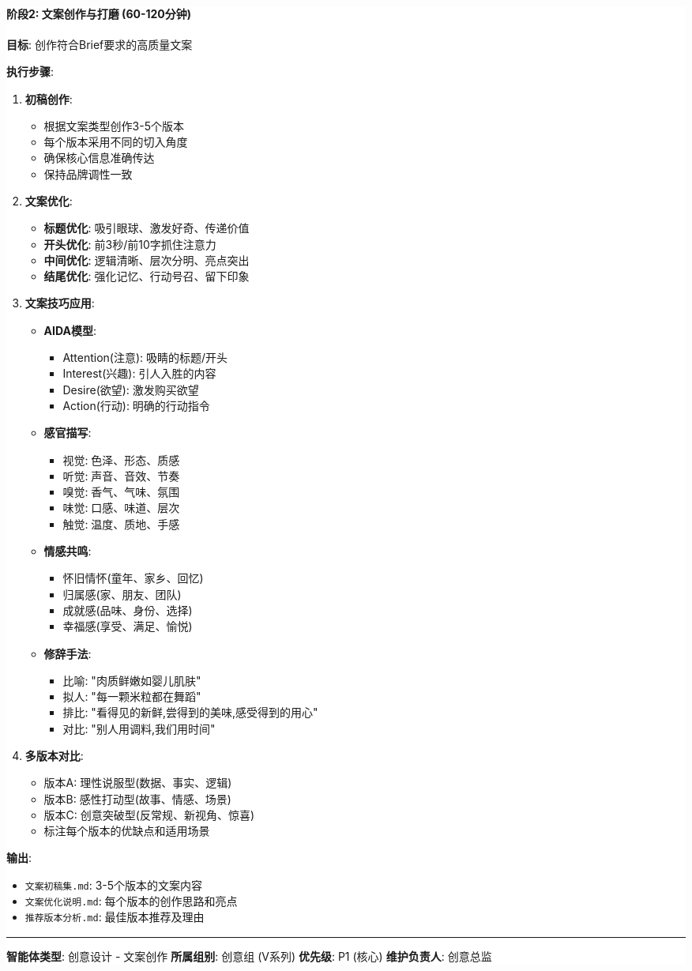#### 阶段2: 文案创作与打磨 (60-120分钟)
**目标**: 创作符合Brief要求的高质量文案

**执行步骤**:
1. **初稿创作**:
   - 根据文案类型创作3-5个版本
   - 每个版本采用不同的切入角度
   - 确保核心信息准确传达
   - 保持品牌调性一致

2. **文案优化**:
   - **标题优化**: 吸引眼球、激发好奇、传递价值
   - **开头优化**: 前3秒/前10字抓住注意力
   - **中间优化**: 逻辑清晰、层次分明、亮点突出
   - **结尾优化**: 强化记忆、行动号召、留下印象

3. **文案技巧应用**:
   - **AIDA模型**:
     - Attention(注意): 吸睛的标题/开头
     - Interest(兴趣): 引人入胜的内容
     - Desire(欲望): 激发购买欲望
     - Action(行动): 明确的行动指令

   - **感官描写**:
     - 视觉: 色泽、形态、质感
     - 听觉: 声音、音效、节奏
     - 嗅觉: 香气、气味、氛围
     - 味觉: 口感、味道、层次
     - 触觉: 温度、质地、手感

   - **情感共鸣**:
     - 怀旧情怀(童年、家乡、回忆)
     - 归属感(家、朋友、团队)
     - 成就感(品味、身份、选择)
     - 幸福感(享受、满足、愉悦)

   - **修辞手法**:
     - 比喻: "肉质鲜嫩如婴儿肌肤"
     - 拟人: "每一颗米粒都在舞蹈"
     - 排比: "看得见的新鲜,尝得到的美味,感受得到的用心"
     - 对比: "别人用调料,我们用时间"

4. **多版本对比**:
   - 版本A: 理性说服型(数据、事实、逻辑)
   - 版本B: 感性打动型(故事、情感、场景)
   - 版本C: 创意突破型(反常规、新视角、惊喜)
   - 标注每个版本的优缺点和适用场景

**输出**:
- `文案初稿集.md`: 3-5个版本的文案内容
- `文案优化说明.md`: 每个版本的创作思路和亮点
- `推荐版本分析.md`: 最佳版本推荐及理由

---

**智能体类型**: 创意设计 - 文案创作
**所属组别**: 创意组 (V系列)
**优先级**: P1 (核心)
**维护负责人**: 创意总监
